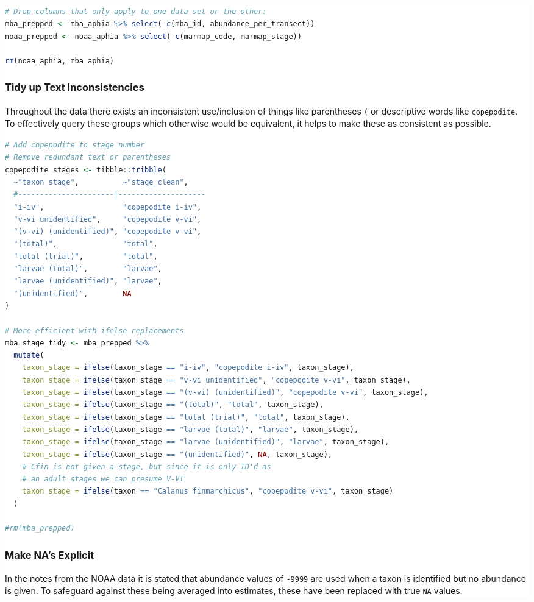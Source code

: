 ``` r
# Drop columns that only apply to one data set or the other:
mba_prepped <- mba_aphia %>% select(-c(mba_id, abundance_per_transect))
noaa_prepped <- noaa_aphia %>% select(-c(marmap_code, marmap_stage))

rm(noaa_aphia, mba_aphia)
```

### Tidy up Text Inconsistencies

Throughout the data there exists an inconsistent use/inclusion of things
like parentheses `(` or descriptive words like `copepodite`. To
effectively query these groups which otherwise would be equivalent, it
helps to make these as consistent as possible.

``` r
# Add copepodite to stage number 
# Remove redundant text or parentheses
copepodite_stages <- tibble::tribble(
  ~"taxon_stage",          ~"stage_clean",
  #----------------------|--------------------
  "i-iv",                  "copepodite i-iv",
  "v-vi unidentified",     "copepodite v-vi",
  "(v-vi) (unidentified)", "copepodite v-vi",
  "(total)",               "total",
  "total (trial)",         "total",
  "larvae (total)",        "larvae",
  "larvae (unidentified)", "larvae",
  "(unidentified)",        NA
)

# More efficient with ifelse replacements
mba_stage_tidy <- mba_prepped %>%   
  mutate(
    taxon_stage = ifelse(taxon_stage == "i-iv", "copepodite i-iv", taxon_stage),
    taxon_stage = ifelse(taxon_stage == "v-vi unidentified", "copepodite v-vi", taxon_stage),
    taxon_stage = ifelse(taxon_stage == "(v-vi) (unidentified)", "copepodite v-vi", taxon_stage),
    taxon_stage = ifelse(taxon_stage == "(total)", "total", taxon_stage),
    taxon_stage = ifelse(taxon_stage == "total (trial)", "total", taxon_stage),
    taxon_stage = ifelse(taxon_stage == "larvae (total)", "larvae", taxon_stage),
    taxon_stage = ifelse(taxon_stage == "larvae (unidentified)", "larvae", taxon_stage),
    taxon_stage = ifelse(taxon_stage == "(unidentified)", NA, taxon_stage),
    # Cfin is not given a stage, but since it is only ID'd as 
    # an adult stages we can presume V-VI
    taxon_stage = ifelse(taxon == "Calanus finmarchicus", "copepodite v-vi", taxon_stage)
  )

#rm(mba_prepped)
```

### Make NA’s Explicit

In the notes from the NOAA data it is stated that abundance values of
`-9999` are used when a taxon is identified but no abundance is given.
To safeguard against these being averaged into estimates, these have
been replaced with true `NA` values.

